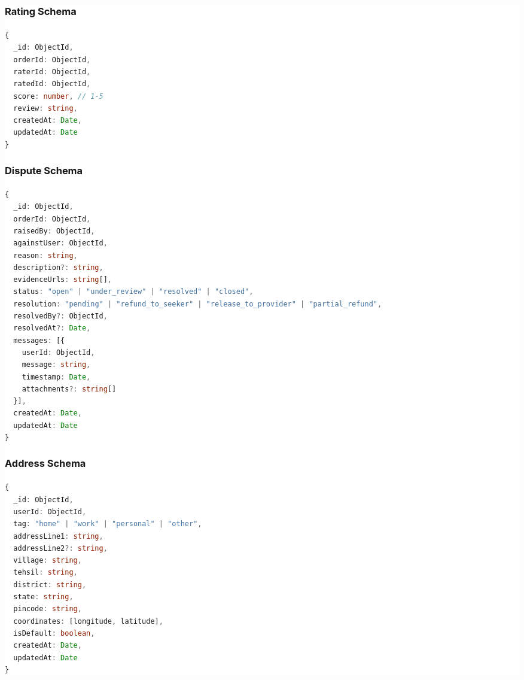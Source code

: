 ### Rating Schema
```typescript
{
  _id: ObjectId,
  orderId: ObjectId,
  raterId: ObjectId,
  ratedId: ObjectId,
  score: number, // 1-5
  review: string,
  createdAt: Date,
  updatedAt: Date
}
```

### Dispute Schema
```typescript
{
  _id: ObjectId,
  orderId: ObjectId,
  raisedBy: ObjectId,
  againstUser: ObjectId,
  reason: string,
  description?: string,
  evidenceUrls: string[],
  status: "open" | "under_review" | "resolved" | "closed",
  resolution: "pending" | "refund_to_seeker" | "release_to_provider" | "partial_refund",
  resolvedBy?: ObjectId,
  resolvedAt?: Date,
  messages: [{
    userId: ObjectId,
    message: string,
    timestamp: Date,
    attachments?: string[]
  }],
  createdAt: Date,
  updatedAt: Date
}
```

### Address Schema
```typescript
{
  _id: ObjectId,
  userId: ObjectId,
  tag: "home" | "work" | "personal" | "other",
  addressLine1: string,
  addressLine2?: string,
  village: string,
  tehsil: string,
  district: string,
  state: string,
  pincode: string,
  coordinates: [longitude, latitude],
  isDefault: boolean,
  createdAt: Date,
  updatedAt: Date
}
```
